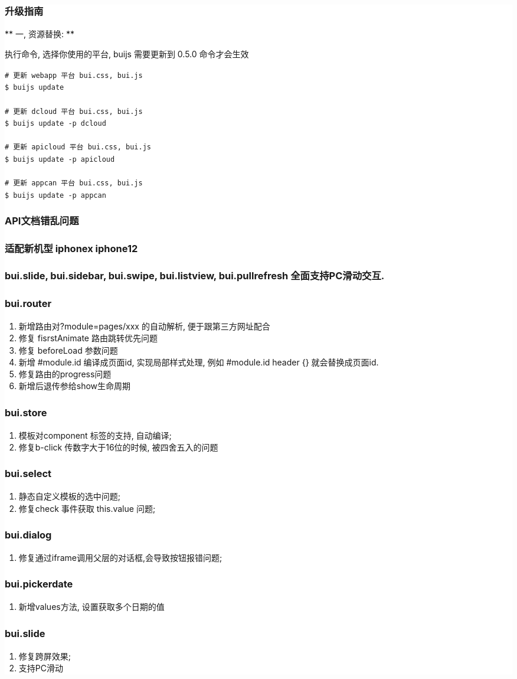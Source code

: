 ### 升级指南

** 一, 资源替换: **

执行命令, 选择你使用的平台, buijs 需要更新到 0.5.0 命令才会生效

```
# 更新 webapp 平台 bui.css, bui.js
$ buijs update   

# 更新 dcloud 平台 bui.css, bui.js
$ buijs update -p dcloud   

# 更新 apicloud 平台 bui.css, bui.js
$ buijs update -p apicloud

# 更新 appcan 平台 bui.css, bui.js
$ buijs update -p appcan    
```


### API文档错乱问题
### 适配新机型 iphonex iphone12 
### bui.slide, bui.sidebar, bui.swipe, bui.listview, bui.pullrefresh 全面支持PC滑动交互.

### bui.router
1. 新增路由对?module=pages/xxx 的自动解析, 便于跟第三方网址配合
2. 修复 fisrstAnimate 路由跳转优先问题
3. 修复 beforeLoad 参数问题
4. 新增 #module.id 编译成页面id, 实现局部样式处理, 例如 #module.id header {} 就会替换成页面id.
5. 修复路由的progress问题
6. 新增后退传参给show生命周期

### bui.store
1. 模板对component 标签的支持, 自动编译;
2. 修复b-click 传数字大于16位的时候, 被四舍五入的问题

### bui.select
1. 静态自定义模板的选中问题;
2. 修复check 事件获取 this.value 问题;

### bui.dialog
1. 修复通过iframe调用父层的对话框,会导致按钮报错问题;

### bui.pickerdate
1. 新增values方法, 设置获取多个日期的值


### bui.slide
1. 修复跨屏效果;
2. 支持PC滑动 
